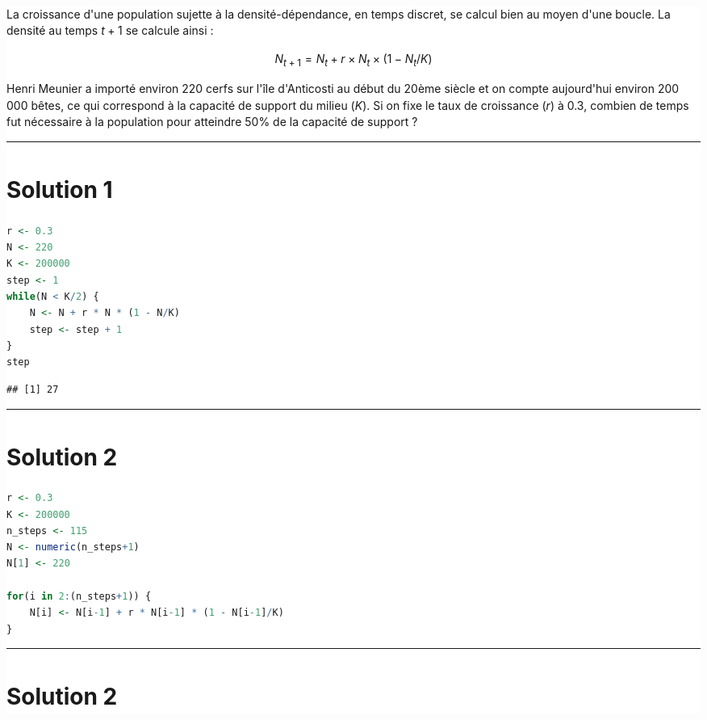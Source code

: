 La croissance d'une population sujette à la densité-dépendance, en temps discret, se calcul bien au moyen d'une boucle. La densité au temps $t+1$ se calcule ainsi :

$$
N_{t+1} = N_t + r \times N_t \times (1 - N_t/K)
$$

Henri Meunier a importé environ 220 cerfs sur l'île d'Anticosti au début du 20ème siècle et on compte aujourd'hui environ 200 000 bêtes, ce qui correspond à la capacité de support du milieu ($K$). Si on fixe le taux de croissance ($r$) à 0.3, combien de temps fut nécessaire à la population pour atteindre 50% de la capacité de support ?

---
# Solution 1


```r
r <- 0.3
N <- 220
K <- 200000
step <- 1
while(N < K/2) {
    N <- N + r * N * (1 - N/K)
    step <- step + 1
}
step
```

```
## [1] 27
```

---
# Solution 2


```r
r <- 0.3
K <- 200000
n_steps <- 115
N <- numeric(n_steps+1)
N[1] <- 220

for(i in 2:(n_steps+1)) {
    N[i] <- N[i-1] + r * N[i-1] * (1 - N[i-1]/K)
}
```

---
# Solution 2

